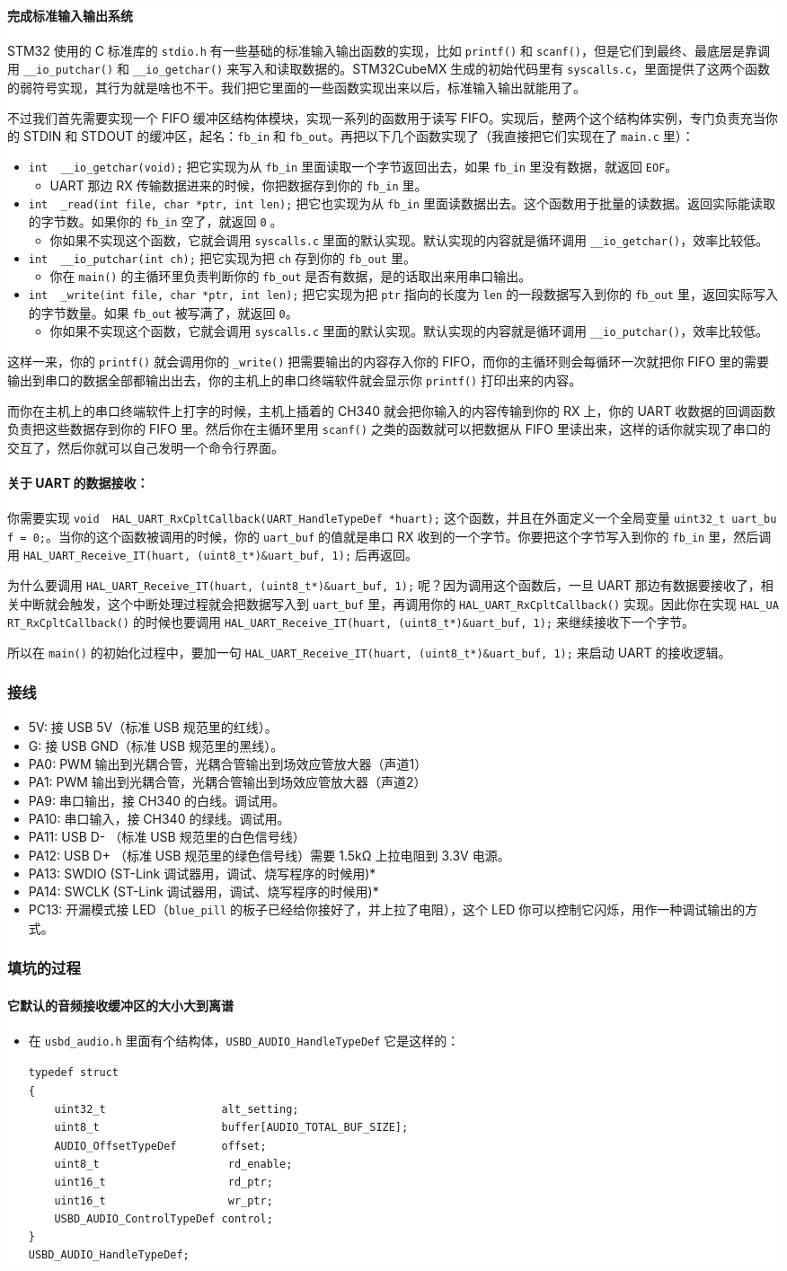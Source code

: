 #### 完成标准输入输出系统
STM32 使用的 C 标准库的 `stdio.h` 有一些基础的标准输入输出函数的实现，比如 `printf()` 和 `scanf()`，但是它们到最终、最底层是靠调用 `__io_putchar()` 和 `__io_getchar()` 来写入和读取数据的。STM32CubeMX 生成的初始代码里有 `syscalls.c`，里面提供了这两个函数的弱符号实现，其行为就是啥也不干。我们把它里面的一些函数实现出来以后，标准输入输出就能用了。

不过我们首先需要实现一个 FIFO 缓冲区结构体模块，实现一系列的函数用于读写 FIFO。实现后，整两个这个结构体实例，专门负责充当你的 STDIN 和 STDOUT 的缓冲区，起名：`fb_in` 和 `fb_out`。再把以下几个函数实现了（我直接把它们实现在了 `main.c` 里）：
* `int  __io_getchar(void);` 把它实现为从 `fb_in` 里面读取一个字节返回出去，如果 `fb_in` 里没有数据，就返回 `EOF`。
	* UART 那边 RX 传输数据进来的时候，你把数据存到你的 `fb_in` 里。
* `int  _read(int file, char *ptr, int len);` 把它也实现为从 `fb_in` 里面读数据出去。这个函数用于批量的读数据。返回实际能读取的字节数。如果你的 `fb_in` 空了，就返回 `0` 。
	* 你如果不实现这个函数，它就会调用 `syscalls.c` 里面的默认实现。默认实现的内容就是循环调用 `__io_getchar()`，效率比较低。
* `int  __io_putchar(int ch);` 把它实现为把 `ch` 存到你的 `fb_out` 里。
	* 你在 `main()` 的主循环里负责判断你的 `fb_out` 是否有数据，是的话取出来用串口输出。
* `int  _write(int file, char *ptr, int len);` 把它实现为把 `ptr` 指向的长度为 `len` 的一段数据写入到你的 `fb_out` 里，返回实际写入的字节数量。如果 `fb_out` 被写满了，就返回 `0`。
	* 你如果不实现这个函数，它就会调用 `syscalls.c` 里面的默认实现。默认实现的内容就是循环调用 `__io_putchar()`，效率比较低。

这样一来，你的 `printf()` 就会调用你的 `_write()` 把需要输出的内容存入你的 FIFO，而你的主循环则会每循环一次就把你 FIFO 里的需要输出到串口的数据全部都输出出去，你的主机上的串口终端软件就会显示你 `printf()` 打印出来的内容。

而你在主机上的串口终端软件上打字的时候，主机上插着的 CH340 就会把你输入的内容传输到你的 RX 上，你的 UART 收数据的回调函数负责把这些数据存到你的 FIFO 里。然后你在主循环里用 `scanf()` 之类的函数就可以把数据从 FIFO 里读出来，这样的话你就实现了串口的交互了，然后你就可以自己发明一个命令行界面。

#### 关于 UART 的数据接收：
你需要实现 `void  HAL_UART_RxCpltCallback(UART_HandleTypeDef *huart);` 这个函数，并且在外面定义一个全局变量 `uint32_t uart_buf = 0;`。当你的这个函数被调用的时候，你的 `uart_buf` 的值就是串口 RX 收到的一个字节。你要把这个字节写入到你的 `fb_in` 里，然后调用 `HAL_UART_Receive_IT(huart, (uint8_t*)&uart_buf, 1);` 后再返回。

为什么要调用 `HAL_UART_Receive_IT(huart, (uint8_t*)&uart_buf, 1);` 呢？因为调用这个函数后，一旦 UART 那边有数据要接收了，相关中断就会触发，这个中断处理过程就会把数据写入到 `uart_buf` 里，再调用你的 `HAL_UART_RxCpltCallback()` 实现。因此你在实现 `HAL_UART_RxCpltCallback()` 的时候也要调用 `HAL_UART_Receive_IT(huart, (uint8_t*)&uart_buf, 1);` 来继续接收下一个字节。

所以在 `main()` 的初始化过程中，要加一句 `HAL_UART_Receive_IT(huart, (uint8_t*)&uart_buf, 1);` 来启动 UART 的接收逻辑。

### 接线

- 5V: 接 USB 5V（标准 USB 规范里的红线）。
- G: 接 USB GND（标准 USB 规范里的黑线）。
- PA0: PWM 输出到光耦合管，光耦合管输出到场效应管放大器（声道1）
- PA1: PWM 输出到光耦合管，光耦合管输出到场效应管放大器（声道2）
- PA9: 串口输出，接 CH340 的白线。调试用。
- PA10: 串口输入，接 CH340 的绿线。调试用。
- PA11: USB D- （标准 USB 规范里的白色信号线）
- PA12: USB D+ （标准 USB 规范里的绿色信号线）需要 1.5kΩ 上拉电阻到 3.3V 电源。
- PA13: SWDIO (ST-Link 调试器用，调试、烧写程序的时候用)*
- PA14: SWCLK (ST-Link 调试器用，调试、烧写程序的时候用)*
- PC13: 开漏模式接 LED（`blue_pill` 的板子已经给你接好了，并上拉了电阻），这个 LED 你可以控制它闪烁，用作一种调试输出的方式。


### 填坑的过程

#### 它默认的音频接收缓冲区的大小大到离谱
* 在 `usbd_audio.h` 里面有个结构体，`USBD_AUDIO_HandleTypeDef` 它是这样的：
	```
	typedef struct
	{
		uint32_t                  alt_setting;
		uint8_t                   buffer[AUDIO_TOTAL_BUF_SIZE];
		AUDIO_OffsetTypeDef       offset;
		uint8_t                    rd_enable;
		uint16_t                   rd_ptr;
		uint16_t                   wr_ptr;
		USBD_AUDIO_ControlTypeDef control;
	}
	USBD_AUDIO_HandleTypeDef;